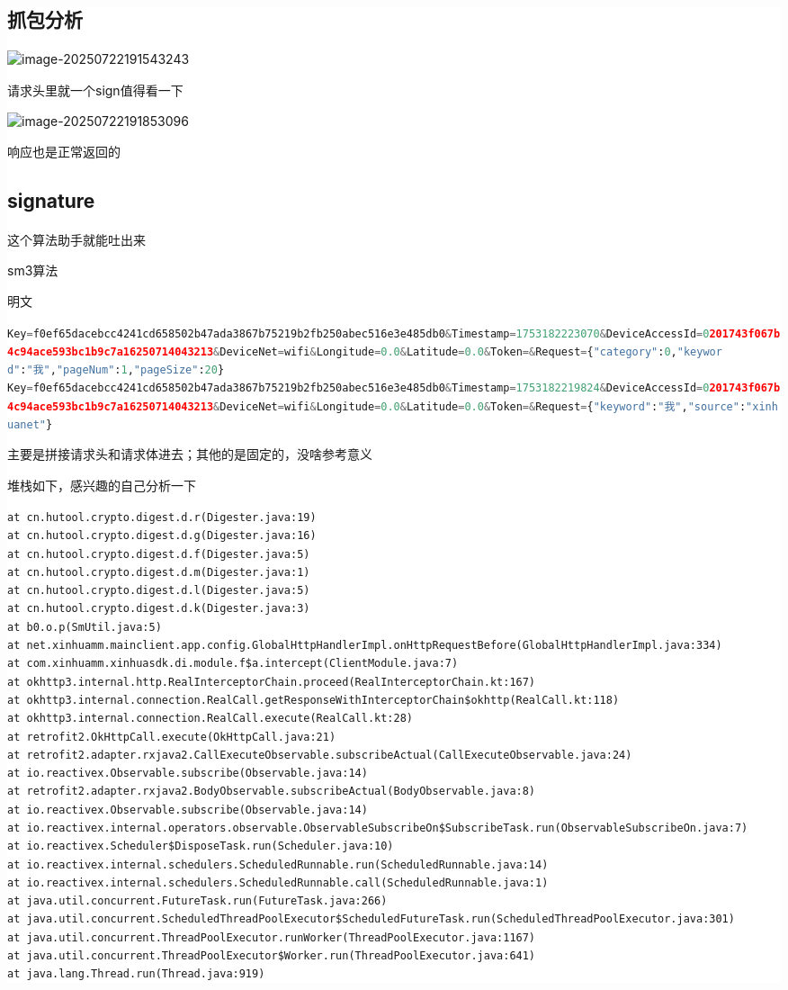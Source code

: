 ## 抓包分析

![image-20250722191543243](./assets/image-20250722191543243.png)

请求头里就一个sign值得看一下

![image-20250722191853096](./assets/image-20250722191853096.png)

响应也是正常返回的

## signature

这个算法助手就能吐出来

sm3算法

明文

```python
Key=f0ef65dacebcc4241cd658502b47ada3867b75219b2fb250abec516e3e485db0&Timestamp=1753182223070&DeviceAccessId=0201743f067b4c94ace593bc1b9c7a16250714043213&DeviceNet=wifi&Longitude=0.0&Latitude=0.0&Token=&Request={"category":0,"keyword":"我","pageNum":1,"pageSize":20}
Key=f0ef65dacebcc4241cd658502b47ada3867b75219b2fb250abec516e3e485db0&Timestamp=1753182219824&DeviceAccessId=0201743f067b4c94ace593bc1b9c7a16250714043213&DeviceNet=wifi&Longitude=0.0&Latitude=0.0&Token=&Request={"keyword":"我","source":"xinhuanet"}
```

主要是拼接请求头和请求体进去；其他的是固定的，没啥参考意义

堆栈如下，感兴趣的自己分析一下

    at cn.hutool.crypto.digest.d.r(Digester.java:19)
    at cn.hutool.crypto.digest.d.g(Digester.java:16)
    at cn.hutool.crypto.digest.d.f(Digester.java:5)
    at cn.hutool.crypto.digest.d.m(Digester.java:1)
    at cn.hutool.crypto.digest.d.l(Digester.java:5)
    at cn.hutool.crypto.digest.d.k(Digester.java:3)
    at b0.o.p(SmUtil.java:5)
    at net.xinhuamm.mainclient.app.config.GlobalHttpHandlerImpl.onHttpRequestBefore(GlobalHttpHandlerImpl.java:334)
    at com.xinhuamm.xinhuasdk.di.module.f$a.intercept(ClientModule.java:7)
    at okhttp3.internal.http.RealInterceptorChain.proceed(RealInterceptorChain.kt:167)
    at okhttp3.internal.connection.RealCall.getResponseWithInterceptorChain$okhttp(RealCall.kt:118)
    at okhttp3.internal.connection.RealCall.execute(RealCall.kt:28)
    at retrofit2.OkHttpCall.execute(OkHttpCall.java:21)
    at retrofit2.adapter.rxjava2.CallExecuteObservable.subscribeActual(CallExecuteObservable.java:24)
    at io.reactivex.Observable.subscribe(Observable.java:14)
    at retrofit2.adapter.rxjava2.BodyObservable.subscribeActual(BodyObservable.java:8)
    at io.reactivex.Observable.subscribe(Observable.java:14)
    at io.reactivex.internal.operators.observable.ObservableSubscribeOn$SubscribeTask.run(ObservableSubscribeOn.java:7)
    at io.reactivex.Scheduler$DisposeTask.run(Scheduler.java:10)
    at io.reactivex.internal.schedulers.ScheduledRunnable.run(ScheduledRunnable.java:14)
    at io.reactivex.internal.schedulers.ScheduledRunnable.call(ScheduledRunnable.java:1)
    at java.util.concurrent.FutureTask.run(FutureTask.java:266)
    at java.util.concurrent.ScheduledThreadPoolExecutor$ScheduledFutureTask.run(ScheduledThreadPoolExecutor.java:301)
    at java.util.concurrent.ThreadPoolExecutor.runWorker(ThreadPoolExecutor.java:1167)
    at java.util.concurrent.ThreadPoolExecutor$Worker.run(ThreadPoolExecutor.java:641)
    at java.lang.Thread.run(Thread.java:919)
